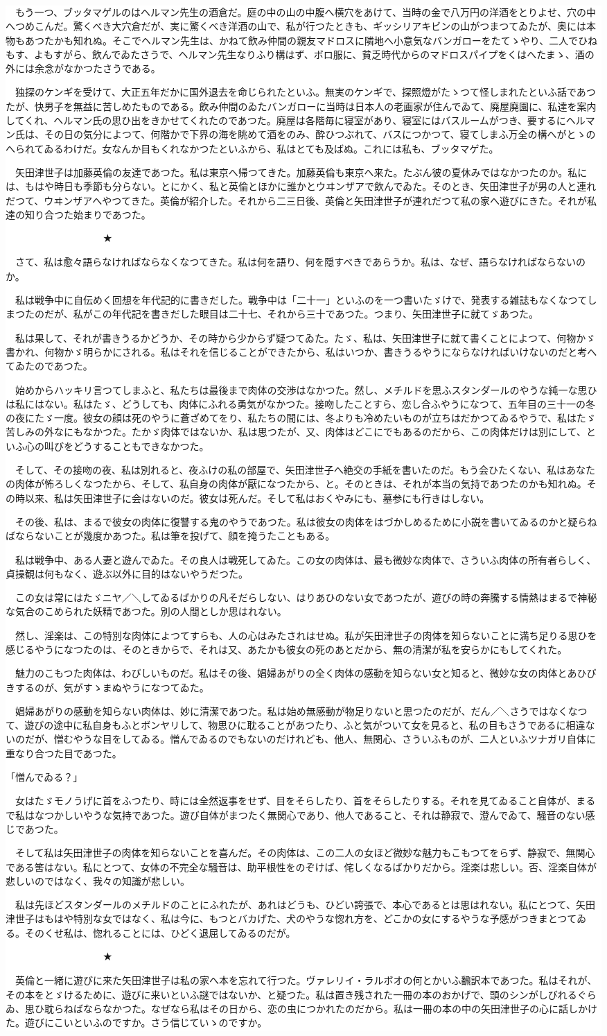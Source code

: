 　もう一つ、ブッタマゲルのはヘルマン先生の酒倉だ。庭の中の山の中腹へ横穴をあけて、当時の金で八万円の洋酒をとりよせ、穴の中へつめこんだ。驚くべき大穴倉だが、実に驚くべき洋酒の山で、私が行つたときも、ギッシリアキビンの山がつまつてゐたが、奥には本物もあつたかも知れぬ。そこでヘルマン先生は、かねて飲み仲間の親友マドロスに隣地へ小意気なバンガローをたてゝやり、二人でひねもす、よもすがら、飲んでゐたさうで、ヘルマン先生なりふり構はず、ボロ服に、貧乏時代からのマドロスパイプをくはへたまゝ、酒の外には余念がなかつたさうである。

　独探のケンギを受けて、大正五年だかに国外退去を命じられたといふ。無実のケンギで、探照燈がたゝつて怪しまれたといふ話であつたが、快男子を無益に苦しめたものである。飲み仲間のゐたバンガローに当時は日本人の老画家が住んでゐて、廃屋廃園に、私達を案内してくれ、ヘルマン氏の思ひ出をきかせてくれたのであつた。廃屋は各階毎に寝室があり、寝室にはバスルームがつき、要するにヘルマン氏は、その日の気分によつて、何階かで下界の海を眺めて酒をのみ、酔ひつぶれて、バスにつかつて、寝てしまふ万全の構へがとゝのへられてゐるわけだ。女なんか目もくれなかつたといふから、私はとても及ばぬ。これには私も、ブッタマゲた。

　矢田津世子は加藤英倫の友達であつた。私は東京へ帰つてきた。加藤英倫も東京へ来た。たぶん彼の夏休みではなかつたのか。私には、もはや時日も季節も分らない。とにかく、私と英倫とほかに誰かとウヰンザアで飲んでゐた。そのとき、矢田津世子が男の人と連れだつて、ウヰンザアへやつてきた。英倫が紹介した。それから二三日後、英倫と矢田津世子が連れだつて私の家へ遊びにきた。それが私達の知り合つた始まりであつた。



　　　　　　　　　　★



　さて、私は愈々語らなければならなくなつてきた。私は何を語り、何を隠すべきであらうか。私は、なぜ、語らなければならないのか。

　私は戦争中に自伝めく回想を年代記的に書きだした。戦争中は「二十一」といふのを一つ書いたゞけで、発表する雑誌もなくなつてしまつたのだが、私がこの年代記を書きだした眼目は二十七、それから三十であつた。つまり、矢田津世子に就てゞあつた。

　私は果して、それが書きうるかどうか、その時から少からず疑つてゐた。たゞ、私は、矢田津世子に就て書くことによつて、何物かゞ書かれ、何物かゞ明らかにされる。私はそれを信じることができたから、私はいつか、書きうるやうにならなければいけないのだと考へてゐたのであつた。

　始めからハッキリ言つてしまふと、私たちは最後まで肉体の交渉はなかつた。然し、メチルドを思ふスタンダールのやうな純一な思ひは私にはない。私はたゞ、どうしても、肉体にふれる勇気がなかつた。接吻したことすら、恋し合ふやうになつて、五年目の三十一の冬の夜にたゞ一度。彼女の顔は死のやうに蒼ざめてをり、私たちの間には、冬よりも冷めたいものが立ちはだかつてゐるやうで、私はたゞ苦しみの外なにもなかつた。たかゞ肉体ではないか、私は思つたが、又、肉体はどこにでもあるのだから、この肉体だけは別にして、といふ心の叫びをどうすることもできなかつた。

　そして、その接吻の夜、私は別れると、夜ふけの私の部屋で、矢田津世子へ絶交の手紙を書いたのだ。もう会ひたくない、私はあなたの肉体が怖ろしくなつたから、そして、私自身の肉体が厭になつたから、と。そのときは、それが本当の気持であつたのかも知れぬ。その時以来、私は矢田津世子に会はないのだ。彼女は死んだ。そして私はおくやみにも、墓参にも行きはしない。

　その後、私は、まるで彼女の肉体に復讐する鬼のやうであつた。私は彼女の肉体をはづかしめるために小説を書いてゐるのかと疑らねばならないことが幾度かあつた。私は筆を投げて、顔を掩うたこともある。

　私は戦争中、ある人妻と遊んでゐた。その良人は戦死してゐた。この女の肉体は、最も微妙な肉体で、さういふ肉体の所有者らしく、貞操観は何もなく、遊ぶ以外に目的はないやうだつた。

　この女は常にはたゞニヤ／＼してゐるばかりの凡そだらしない、はりあひのない女であつたが、遊びの時の奔騰する情熱はまるで神秘な気合のこめられた妖精であつた。別の人間としか思はれない。

　然し、淫楽は、この特別な肉体によつてすらも、人の心はみたされはせぬ。私が矢田津世子の肉体を知らないことに満ち足りる思ひを感じるやうになつたのは、そのときからで、それは又、あたかも彼女の死のあとだから、無の清潔が私を安らかにもしてくれた。

　魅力のこもつた肉体は、わびしいものだ。私はその後、娼婦あがりの全く肉体の感動を知らない女と知ると、微妙な女の肉体とあひびきするのが、気がすゝまぬやうになつてゐた。

　娼婦あがりの感動を知らない肉体は、妙に清潔であつた。私は始め無感動が物足りないと思つたのだが、だん／＼さうではなくなつて、遊びの途中に私自身もふとボンヤリして、物思ひに耽ることがあつたり、ふと気がついて女を見ると、私の目もさうであるに相違ないのだが、憎むやうな目をしてゐる。憎んでゐるのでもないのだけれども、他人、無関心、さういふものが、二人といふツナガリ自体に重なり合つた目であつた。

「憎んでゐる？」

　女はたゞモノうげに首をふつたり、時には全然返事をせず、目をそらしたり、首をそらしたりする。それを見てゐること自体が、まるで私はなつかしいやうな気持であつた。遊び自体がまつたく無関心であり、他人であること、それは静寂で、澄んでゐて、騒音のない感じであつた。

　そして私は矢田津世子の肉体を知らないことを喜んだ。その肉体は、この二人の女ほど微妙な魅力もこもつてをらず、静寂で、無関心である筈はない。私にとつて、女体の不完全な騒音は、助平根性をのぞけば、侘しくなるばかりだから。淫楽は悲しい。否、淫楽自体が悲しいのではなく、我々の知識が悲しい。

　私は先ほどスタンダールのメチルドのことにふれたが、あれはどうも、ひどい誇張で、本心であるとは思はれない。私にとつて、矢田津世子はもはや特別な女ではなく、私は今に、もつとバカげた、犬のやうな惚れ方を、どこかの女にするやうな予感がつきまとつてゐる。そのくせ私は、惚れることには、ひどく退屈してゐるのだが。



　　　　　　　　　　★



　英倫と一緒に遊びに来た矢田津世子は私の家へ本を忘れて行つた。ヴァレリイ・ラルボオの何とかいふ飜訳本であつた。私はそれが、その本をとゞけるために、遊びに来いといふ謎ではないか、と疑つた。私は置き残された一冊の本のおかげで、頭のシンがしびれるぐらゐ、思ひ耽らねばならなかつた。なぜなら私はその日から、恋の虫につかれたのだから。私は一冊の本の中の矢田津世子の心に話しかけた。遊びにこいといふのですか。さう信じていゝのですか。
